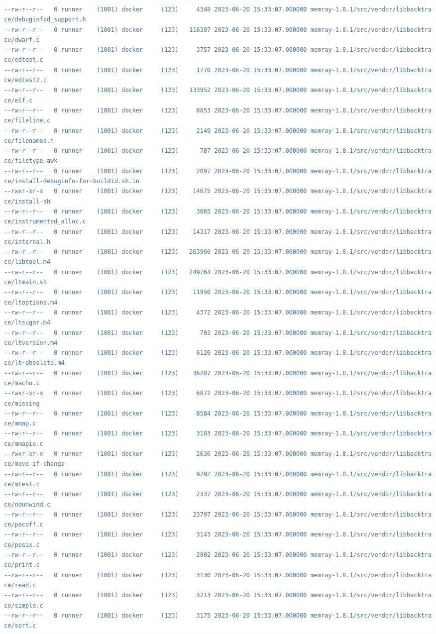 ```diff
--rw-r--r--   0 runner    (1001) docker     (123)     4348 2023-06-20 15:33:07.000000 memray-1.8.1/src/vendor/libbacktrace/debuginfod_support.h
--rw-r--r--   0 runner    (1001) docker     (123)   116397 2023-06-20 15:33:07.000000 memray-1.8.1/src/vendor/libbacktrace/dwarf.c
--rw-r--r--   0 runner    (1001) docker     (123)     3757 2023-06-20 15:33:07.000000 memray-1.8.1/src/vendor/libbacktrace/edtest.c
--rw-r--r--   0 runner    (1001) docker     (123)     1770 2023-06-20 15:33:07.000000 memray-1.8.1/src/vendor/libbacktrace/edtest2.c
--rw-r--r--   0 runner    (1001) docker     (123)   133952 2023-06-20 15:33:07.000000 memray-1.8.1/src/vendor/libbacktrace/elf.c
--rw-r--r--   0 runner    (1001) docker     (123)     8853 2023-06-20 15:33:07.000000 memray-1.8.1/src/vendor/libbacktrace/fileline.c
--rw-r--r--   0 runner    (1001) docker     (123)     2149 2023-06-20 15:33:07.000000 memray-1.8.1/src/vendor/libbacktrace/filenames.h
--rw-r--r--   0 runner    (1001) docker     (123)      787 2023-06-20 15:33:07.000000 memray-1.8.1/src/vendor/libbacktrace/filetype.awk
--rw-r--r--   0 runner    (1001) docker     (123)     2097 2023-06-20 15:33:07.000000 memray-1.8.1/src/vendor/libbacktrace/install-debuginfo-for-buildid.sh.in
--rwxr-xr-x   0 runner    (1001) docker     (123)    14675 2023-06-20 15:33:07.000000 memray-1.8.1/src/vendor/libbacktrace/install-sh
--rw-r--r--   0 runner    (1001) docker     (123)     3065 2023-06-20 15:33:07.000000 memray-1.8.1/src/vendor/libbacktrace/instrumented_alloc.c
--rw-r--r--   0 runner    (1001) docker     (123)    14317 2023-06-20 15:33:07.000000 memray-1.8.1/src/vendor/libbacktrace/internal.h
--rw-r--r--   0 runner    (1001) docker     (123)   263960 2023-06-20 15:33:07.000000 memray-1.8.1/src/vendor/libbacktrace/libtool.m4
--rw-r--r--   0 runner    (1001) docker     (123)   249764 2023-06-20 15:33:07.000000 memray-1.8.1/src/vendor/libbacktrace/ltmain.sh
--rw-r--r--   0 runner    (1001) docker     (123)    11950 2023-06-20 15:33:07.000000 memray-1.8.1/src/vendor/libbacktrace/ltoptions.m4
--rw-r--r--   0 runner    (1001) docker     (123)     4372 2023-06-20 15:33:07.000000 memray-1.8.1/src/vendor/libbacktrace/ltsugar.m4
--rw-r--r--   0 runner    (1001) docker     (123)      703 2023-06-20 15:33:07.000000 memray-1.8.1/src/vendor/libbacktrace/ltversion.m4
--rw-r--r--   0 runner    (1001) docker     (123)     6126 2023-06-20 15:33:07.000000 memray-1.8.1/src/vendor/libbacktrace/lt~obsolete.m4
--rw-r--r--   0 runner    (1001) docker     (123)    36287 2023-06-20 15:33:07.000000 memray-1.8.1/src/vendor/libbacktrace/macho.c
--rwxr-xr-x   0 runner    (1001) docker     (123)     6872 2023-06-20 15:33:07.000000 memray-1.8.1/src/vendor/libbacktrace/missing
--rw-r--r--   0 runner    (1001) docker     (123)     8584 2023-06-20 15:33:07.000000 memray-1.8.1/src/vendor/libbacktrace/mmap.c
--rw-r--r--   0 runner    (1001) docker     (123)     3183 2023-06-20 15:33:07.000000 memray-1.8.1/src/vendor/libbacktrace/mmapio.c
--rwxr-xr-x   0 runner    (1001) docker     (123)     2636 2023-06-20 15:33:07.000000 memray-1.8.1/src/vendor/libbacktrace/move-if-change
--rw-r--r--   0 runner    (1001) docker     (123)     9792 2023-06-20 15:33:07.000000 memray-1.8.1/src/vendor/libbacktrace/mtest.c
--rw-r--r--   0 runner    (1001) docker     (123)     2337 2023-06-20 15:33:07.000000 memray-1.8.1/src/vendor/libbacktrace/nounwind.c
--rw-r--r--   0 runner    (1001) docker     (123)    23797 2023-06-20 15:33:07.000000 memray-1.8.1/src/vendor/libbacktrace/pecoff.c
--rw-r--r--   0 runner    (1001) docker     (123)     3143 2023-06-20 15:33:07.000000 memray-1.8.1/src/vendor/libbacktrace/posix.c
--rw-r--r--   0 runner    (1001) docker     (123)     2802 2023-06-20 15:33:07.000000 memray-1.8.1/src/vendor/libbacktrace/print.c
--rw-r--r--   0 runner    (1001) docker     (123)     3130 2023-06-20 15:33:07.000000 memray-1.8.1/src/vendor/libbacktrace/read.c
--rw-r--r--   0 runner    (1001) docker     (123)     3213 2023-06-20 15:33:07.000000 memray-1.8.1/src/vendor/libbacktrace/simple.c
--rw-r--r--   0 runner    (1001) docker     (123)     3175 2023-06-20 15:33:07.000000 memray-1.8.1/src/vendor/libbacktrace/sort.c
```